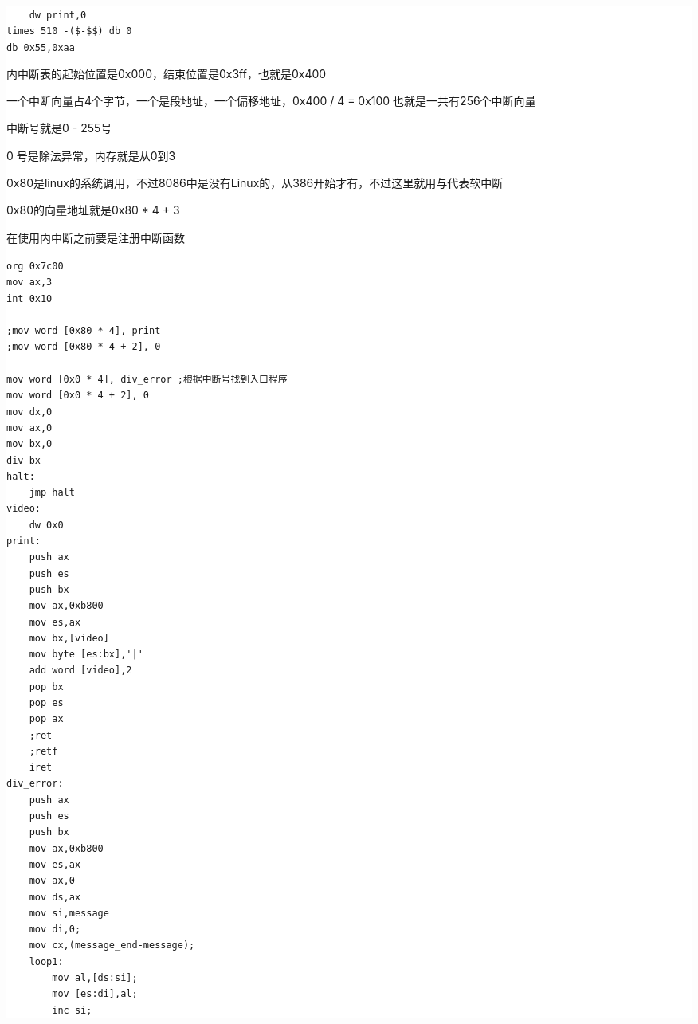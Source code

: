 ```
	dw print,0
times 510 -($-$$) db 0
db 0x55,0xaa
```

内中断表的起始位置是0x000，结束位置是0x3ff，也就是0x400

一个中断向量占4个字节，一个是段地址，一个偏移地址，0x400 / 4 = 0x100 也就是一共有256个中断向量

中断号就是0 - 255号

0 号是除法异常，内存就是从0到3

0x80是linux的系统调用，不过8086中是没有Linux的，从386开始才有，不过这里就用与代表软中断

0x80的向量地址就是0x80 * 4  + 3

在使用内中断之前要是注册中断函数

```
org 0x7c00
mov ax,3
int 0x10

;mov word [0x80 * 4], print
;mov word [0x80 * 4 + 2], 0

mov word [0x0 * 4], div_error ;根据中断号找到入口程序
mov word [0x0 * 4 + 2], 0
mov dx,0
mov ax,0
mov bx,0
div bx
halt:
    jmp halt
video:
    dw 0x0
print:
    push ax
    push es
    push bx
    mov ax,0xb800
    mov es,ax
    mov bx,[video]
    mov byte [es:bx],'|'
    add word [video],2
    pop bx
    pop es
    pop ax
    ;ret
    ;retf
    iret 
div_error:
    push ax
    push es
    push bx
    mov ax,0xb800
    mov es,ax
    mov ax,0
    mov ds,ax 
    mov si,message
    mov di,0;
    mov cx,(message_end-message);
    loop1:
        mov al,[ds:si];
        mov [es:di],al;
        inc si;
```